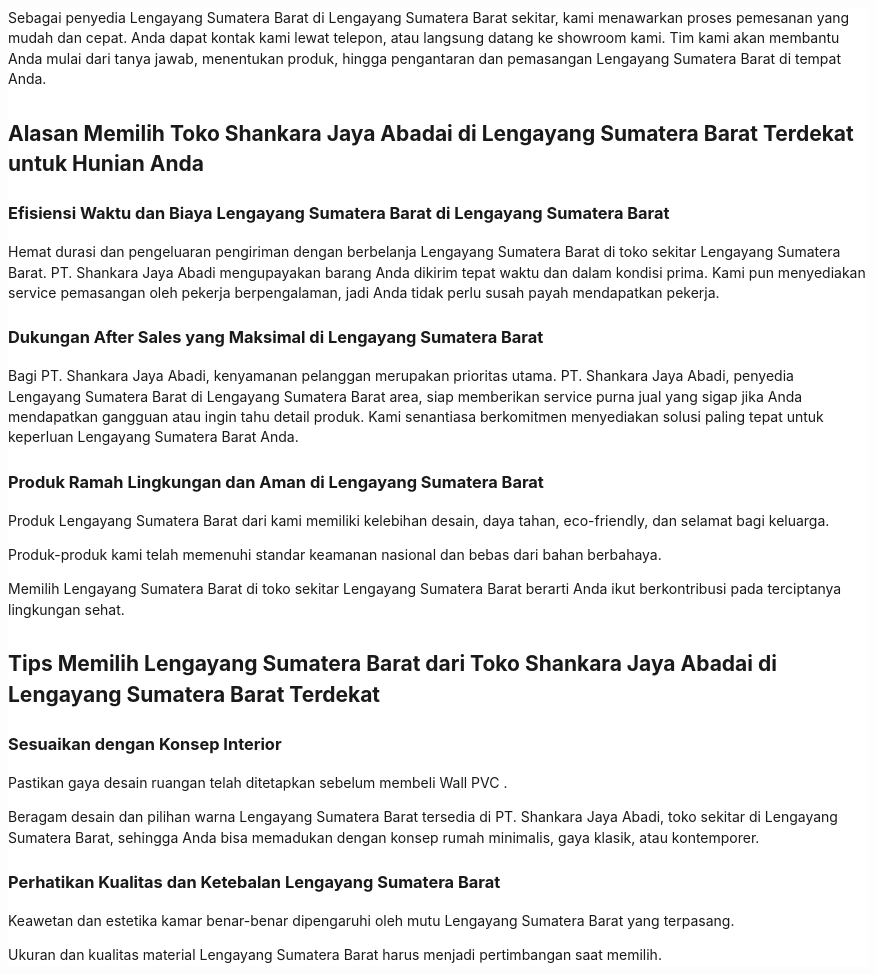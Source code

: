 Sebagai penyedia Lengayang Sumatera Barat di Lengayang Sumatera Barat sekitar, kami menawarkan proses pemesanan yang mudah dan cepat. Anda dapat kontak kami lewat telepon, atau langsung datang ke showroom kami. Tim kami akan membantu Anda mulai dari tanya jawab, menentukan produk, hingga pengantaran dan pemasangan Lengayang Sumatera Barat di tempat Anda.

## Alasan Memilih Toko Shankara Jaya Abadai di Lengayang Sumatera Barat Terdekat untuk Hunian Anda

### Efisiensi Waktu dan Biaya Lengayang Sumatera Barat di Lengayang Sumatera Barat

Hemat durasi dan pengeluaran pengiriman dengan berbelanja Lengayang Sumatera Barat di toko sekitar Lengayang Sumatera Barat. PT. Shankara Jaya Abadi mengupayakan barang Anda dikirim tepat waktu dan dalam kondisi prima. Kami pun menyediakan service pemasangan oleh pekerja berpengalaman, jadi Anda tidak perlu susah payah mendapatkan pekerja.

### Dukungan After Sales yang Maksimal di Lengayang Sumatera Barat

Bagi PT. Shankara Jaya Abadi, kenyamanan pelanggan merupakan prioritas utama. PT. Shankara Jaya Abadi, penyedia Lengayang Sumatera Barat di Lengayang Sumatera Barat area, siap memberikan service purna jual yang sigap jika Anda mendapatkan gangguan atau ingin tahu detail produk. Kami senantiasa berkomitmen menyediakan solusi paling tepat untuk keperluan Lengayang Sumatera Barat Anda.

### Produk Ramah Lingkungan dan Aman di Lengayang Sumatera Barat

Produk Lengayang Sumatera Barat dari kami memiliki kelebihan desain, daya tahan, eco-friendly, dan selamat bagi keluarga.

Produk-produk kami telah memenuhi standar keamanan nasional dan bebas dari bahan berbahaya.

Memilih Lengayang Sumatera Barat di toko sekitar Lengayang Sumatera Barat berarti Anda ikut berkontribusi pada terciptanya lingkungan sehat.

## Tips Memilih Lengayang Sumatera Barat dari Toko Shankara Jaya Abadai di Lengayang Sumatera Barat Terdekat

### Sesuaikan dengan Konsep Interior 

Pastikan gaya desain ruangan telah ditetapkan sebelum membeli  Wall PVC .

Beragam desain dan pilihan warna Lengayang Sumatera Barat tersedia di PT. Shankara Jaya Abadi, toko sekitar di Lengayang Sumatera Barat, sehingga Anda bisa memadukan dengan konsep rumah minimalis, gaya klasik, atau kontemporer.

### Perhatikan Kualitas dan Ketebalan Lengayang Sumatera Barat

Keawetan dan estetika kamar benar-benar dipengaruhi oleh mutu Lengayang Sumatera Barat yang terpasang.

Ukuran dan kualitas material Lengayang Sumatera Barat harus menjadi pertimbangan saat memilih.

